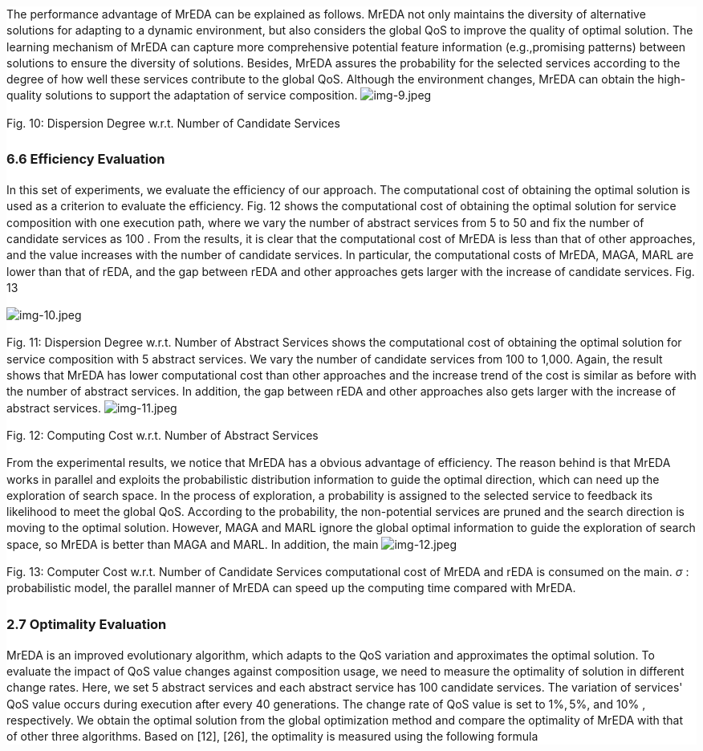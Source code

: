 The performance advantage of MrEDA can be explained as follows. MrEDA not only maintains the diversity of alternative solutions for adapting to a dynamic environment, but also considers the global QoS to improve
the quality of optimal solution. The learning mechanism of MrEDA can capture more comprehensive potential feature information (e.g.,promising patterns) between solutions to ensure the diversity of solutions. Besides, MrEDA assures the probability for the selected services according to the degree of how well these services contribute to the global QoS. Although the environment changes, MrEDA can obtain the high-quality solutions to support the adaptation of service composition.
![img-9.jpeg](img-9.jpeg)

Fig. 10: Dispersion Degree w.r.t. Number of Candidate Services

### 6.6 Efficiency Evaluation

In this set of experiments, we evaluate the efficiency of our approach. The computational cost of obtaining the optimal solution is used as a criterion to evaluate the efficiency. Fig. 12 shows the computational cost of obtaining the optimal solution for service composition with one execution path, where we vary the number of abstract services from 5 to 50 and fix the number of candidate services as 100 . From the results, it is clear that the computational cost of MrEDA is less than that of other approaches, and the value increases with the number of candidate services. In particular, the computational costs of MrEDA, MAGA, MARL are lower than that of rEDA, and the gap between rEDA and other approaches gets larger with the increase of candidate services. Fig. 13

![img-10.jpeg](img-10.jpeg)

Fig. 11: Dispersion Degree w.r.t. Number of Abstract Services
shows the computational cost of obtaining the optimal solution for service composition with 5 abstract services. We vary the number of candidate services from 100 to 1,000. Again, the result shows that MrEDA has lower computational cost than other approaches and the increase trend of the cost is similar as before with the number of abstract services. In addition, the gap between rEDA and other approaches also gets larger with the increase of abstract services.
![img-11.jpeg](img-11.jpeg)

Fig. 12: Computing Cost w.r.t. Number of Abstract Services

From the experimental results, we notice that MrEDA has a obvious advantage of efficiency. The reason behind is that MrEDA works in parallel and exploits the probabilistic distribution information to guide the optimal direction, which can need up the exploration of search space. In the process of exploration, a probability is assigned to the selected service to feedback its likelihood to meet the global QoS. According to the probability, the non-potential services are pruned and the search direction is moving to the optimal solution. However, MAGA and MARL ignore the global optimal information to guide the exploration of search space, so MrEDA is better than MAGA and MARL. In addition, the main
![img-12.jpeg](img-12.jpeg)

Fig. 13: Computer Cost w.r.t. Number of Candidate Services
computational cost of MrEDA and rEDA is consumed on the main. $\sigma$ : probabilistic model, the parallel manner of MrEDA can speed up the computing time compared with MrEDA.

### 2.7 Optimality Evaluation

MrEDA is an improved evolutionary algorithm, which adapts to the QoS variation and approximates the optimal solution. To evaluate the impact of QoS value changes against composition usage, we need to measure the optimality of solution in different change rates. Here, we set 5 abstract services and each abstract service has 100 candidate services. The variation of services' QoS value occurs during execution after every 40 generations. The change rate of QoS value is set to $1 \%, 5 \%$, and $10 \%$ , respectively. We obtain the optimal solution from the global optimization method and compare the optimality of MrEDA with that of other three algorithms. Based on [12], [26], the optimality is measured using the following formula


[^0]:    - Hongbing Wang and Shunshun Peng are with the School of Computer Science and Engineering and Key Laboratory of Computer Network and Information Integration, Southeast University, SIPAILOU 2, NanJing 210096, China. Hongbing Wang is the Corresponding author. E-mail: hbw@seu.edu.cn, pengshunshun@seu.edu.cn.